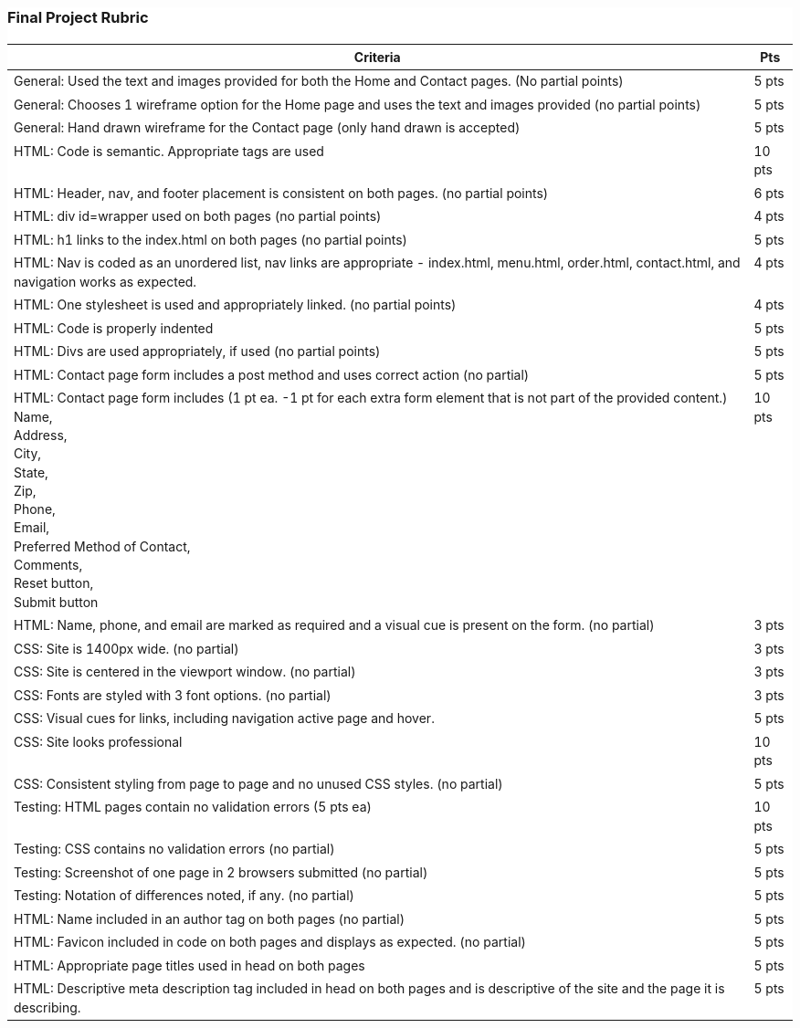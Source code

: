 ### Final Project Rubric
| Criteria | Pts |
| -------- | --- |
| General: Used the text and images provided for both the Home and Contact pages. (No partial points) | 5 pts |
| General: Chooses 1 wireframe option for the Home page and uses the text and images provided (no partial points) | 5 pts |
| General: Hand drawn wireframe for the Contact page (only hand drawn is accepted) | 5 pts |
| HTML: Code is semantic. Appropriate tags are used | 10 pts |
| HTML: Header, nav, and footer placement is consistent on both pages. (no partial points) | 6 pts |
| HTML: div id=wrapper used on both pages (no partial points) | 4 pts |
| HTML: h1 links to the index.html on both pages (no partial points) | 5 pts |
| HTML: Nav is coded as an unordered list, nav links are appropriate - index.html, menu.html, order.html, contact.html, and navigation works as expected. | 4 pts |
| HTML: One stylesheet is used and appropriately linked. (no partial points) | 4 pts |
| HTML: Code is properly indented | 5 pts |
| HTML: Divs are used appropriately, if used (no partial points) | 5 pts |
| HTML: Contact page form includes a post method and uses correct action (no partial) | 5 pts |
| HTML: Contact page form includes (1 pt ea. -1 pt for each extra form element that is not part of the provided content.)<br />Name,<br />Address,<br />City,<br />State,<br />Zip,<br />Phone,<br />Email,<br />Preferred Method of Contact,<br />Comments,<br />Reset button,<br />Submit button | 10 pts |
| HTML: Name, phone, and email are marked as required and a visual cue is present on the form. (no partial) | 3 pts |
| CSS: Site is 1400px wide. (no partial) | 3 pts |
| CSS: Site is centered in the viewport window. (no partial) | 3 pts |
| CSS: Fonts are styled with 3 font options. (no partial) | 3 pts |
| CSS: Visual cues for links, including navigation active page and hover. | 5 pts |
| CSS: Site looks professional | 10 pts |
| CSS: Consistent styling from page to page and no unused CSS styles. (no partial) | 5 pts |
| Testing: HTML pages contain no validation errors (5 pts ea) | 10 pts |
| Testing: CSS contains no validation errors (no partial) | 5 pts |
| Testing: Screenshot of one page in 2 browsers submitted (no partial) | 5 pts |
| Testing: Notation of differences noted, if any. (no partial) | 5 pts |
| HTML: Name included in an author tag on both pages (no partial) | 5 pts |
| HTML: Favicon included in code on both pages and displays as expected. (no partial) | 5 pts |
| HTML: Appropriate page titles used in head on both pages | 5 pts |
| HTML: Descriptive meta description tag included in head on both pages and is descriptive of the site and the page it is describing. | 5 pts |